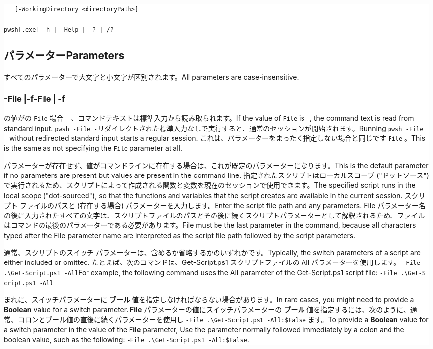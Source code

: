 ```
   [-WorkingDirectory <directoryPath>]

pwsh[.exe] -h | -Help | -? | /?
```

## <a name="parameters"></a><span data-ttu-id="5dd91-111">パラメーター</span><span class="sxs-lookup"><span data-stu-id="5dd91-111">Parameters</span></span>

<span data-ttu-id="5dd91-112">すべてのパラメーターで大文字と小文字が区別されます。</span><span class="sxs-lookup"><span data-stu-id="5dd91-112">All parameters are case-insensitive.</span></span>

### <a name="-file---f"></a><span data-ttu-id="5dd91-113">-File |-f</span><span class="sxs-lookup"><span data-stu-id="5dd91-113">-File | -f</span></span>

<span data-ttu-id="5dd91-114">の値がの `File` 場合 `-` 、コマンドテキストは標準入力から読み取られます。</span><span class="sxs-lookup"><span data-stu-id="5dd91-114">If the value of `File` is `-`, the command text is read from standard input.</span></span>
<span data-ttu-id="5dd91-115">`pwsh -File -`リダイレクトされた標準入力なしで実行すると、通常のセッションが開始されます。</span><span class="sxs-lookup"><span data-stu-id="5dd91-115">Running `pwsh -File -` without redirected standard input starts a regular session.</span></span> <span data-ttu-id="5dd91-116">これは、パラメーターをまったく指定しない場合と同じです `File` 。</span><span class="sxs-lookup"><span data-stu-id="5dd91-116">This is the same as not specifying the `File` parameter at all.</span></span>

<span data-ttu-id="5dd91-117">パラメーターが存在せず、値がコマンドラインに存在する場合は、これが既定のパラメーターになります。</span><span class="sxs-lookup"><span data-stu-id="5dd91-117">This is the default parameter if no parameters are present but values are present in the command line.</span></span> <span data-ttu-id="5dd91-118">指定されたスクリプトはローカルスコープ ("ドットソース") で実行されるため、スクリプトによって作成される関数と変数を現在のセッションで使用できます。</span><span class="sxs-lookup"><span data-stu-id="5dd91-118">The specified script runs in the local scope ("dot-sourced"), so that the functions and variables that the script creates are available in the current session.</span></span> <span data-ttu-id="5dd91-119">スクリプト ファイルのパスと (存在する場合) パラメーターを入力します。</span><span class="sxs-lookup"><span data-stu-id="5dd91-119">Enter the script file path and any parameters.</span></span> <span data-ttu-id="5dd91-120">File パラメーター名の後に入力されたすべての文字は、スクリプトファイルのパスとその後に続くスクリプトパラメーターとして解釈されるため、ファイルはコマンドの最後のパラメーターである必要があります。</span><span class="sxs-lookup"><span data-stu-id="5dd91-120">File must be the last parameter in the command, because all characters typed after the File parameter name are interpreted as the script file path followed by the script parameters.</span></span>

<span data-ttu-id="5dd91-121">通常、スクリプトのスイッチ パラメーターは、含めるか省略するかのいずれかです。</span><span class="sxs-lookup"><span data-stu-id="5dd91-121">Typically, the switch parameters of a script are either included or omitted.</span></span>
<span data-ttu-id="5dd91-122">たとえば、次のコマンドは、Get-Script.ps1 スクリプトファイルの All パラメーターを使用します。 `-File .\Get-Script.ps1 -All`</span><span class="sxs-lookup"><span data-stu-id="5dd91-122">For example, the following command uses the All parameter of the Get-Script.ps1 script file: `-File .\Get-Script.ps1 -All`</span></span>

<span data-ttu-id="5dd91-123">まれに、スイッチパラメーターに **ブール** 値を指定しなければならない場合があります。</span><span class="sxs-lookup"><span data-stu-id="5dd91-123">In rare cases, you might need to provide a **Boolean** value for a switch parameter.</span></span> <span data-ttu-id="5dd91-124">**File** パラメーターの値にスイッチパラメーターの **ブール** 値を指定するには、次のように、通常、コロンとブール値の直後に続くパラメーターを使用し `-File .\Get-Script.ps1 -All:$False` ます。</span><span class="sxs-lookup"><span data-stu-id="5dd91-124">To provide a **Boolean** value for a switch parameter in the value of the **File** parameter, Use the parameter normally followed immediately by a colon and the boolean value, such as the following: `-File .\Get-Script.ps1 -All:$False`.</span></span>
